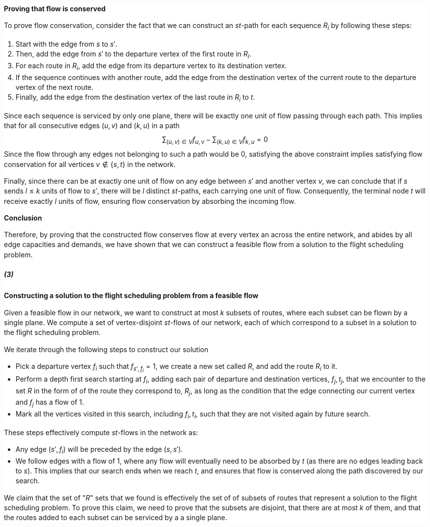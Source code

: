 
**Proving that flow is conserved**

To prove flow conservation, consider the fact that we can construct an $st$-path for each sequence $R_i$ by following these steps:

1. Start with the edge from $s$ to $s'$.
2. Then, add the edge from $s'$ to the departure vertex of the first route in $R_i$.
3. For each route in $R_i$, add the edge from its departure vertex to its destination vertex.
4. If the sequence continues with another route, add the edge from the destination vertex of the current route to the departure vertex of the next route.
5. Finally, add the edge from the destination vertex of the last route in $R_i$ to $t$.

Since each sequence is serviced by only one plane, there will be exactly one unit of flow passing through each path. This implies that for all consecutive edges $(u, v)$ and $(k, u)$ in a path
$$
\sum_{(u, v) \in V} f_{u,v} - \sum_{(k,u) \in V} f_{k,u} = 0
$$
Since the flow through any edges not belonging to such a path would be 0, satisfying the above constraint implies satisfying flow conservation for all vertices $v \notin \{s, t\}$ in the network.

Finally, since there can be at exactly one unit of flow on any edge between $s'$ and another vertex $v$, we can conclude that if $s$ sends $l \leq k$ units of flow to $s'$, there will be $l$ distinct $st$-paths, each carrying one unit of flow. Consequently, the terminal node $t$ will receive exactly $l$ units of flow, ensuring flow conservation by absorbing the incoming flow.

**Conclusion**

Therefore, by proving that the constructed flow conserves flow at every vertex an across the entire network, and abides by all edge capacities and demands, we have shown that we can construct a feasible flow from a solution to the flight scheduling problem. 
##### (3)

**Constructing a solution to the flight scheduling problem from a feasible flow**

Given a feasible flow in our network, we want to construct at most $k$ subsets of routes, where each subset can be flown by a single plane. We compute a set of vertex-disjoint $st$-flows of our network, each of which correspond to a subset in a solution to the flight scheduling problem.

We iterate through the following steps to construct our solution
- Pick a departure vertex $f_{i}$ such that $f_{s', f_{i}} = 1$, we create a new set called $R$, and add the route $R_{i}$ to it. 
- Perform a depth first search starting at $f_{i}$, adding each pair of departure and destination vertices, $f_{j}, t_{j}$, that we encounter to the set $R$ in the form of of the route they correspond to, $R_{j}$, as long as the condition that the edge connecting our current vertex and $f_{j}$ has a flow of 1.
- Mark all the vertices visited in this search, including $f_{i}, t_{i}$, such that they are not visited again by future search. 

These steps effectively compute $st$-flows in the network as:
- Any edge $(s', f_i)$ will be preceded by the edge $(s, s')$.
- We follow edges with a flow of $1$, where any flow will eventually need to be absorbed by $t$ (as there are no edges leading back to $s$). This implies that our search ends when we reach $t$, and ensures that flow is conserved along the path discovered by our search.

We claim that the set of "$R$" sets that we found is effectively the set of of subsets of routes that represent a solution to the flight scheduling problem. To prove this claim, we need to prove that  the subsets are disjoint, that there are at most $k$ of them, and that the routes added to each subset can be serviced by a a single plane.
